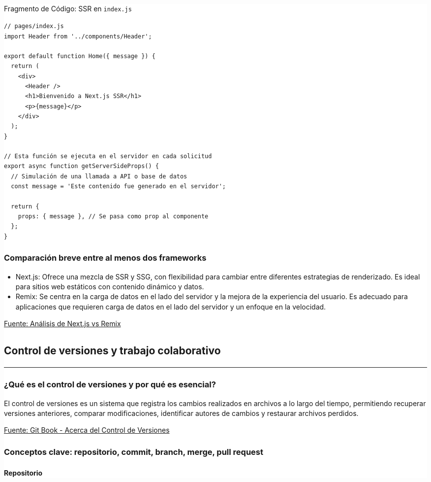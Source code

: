 Fragmento de Código: SSR en ```index.js```

    // pages/index.js
    import Header from '../components/Header';

    export default function Home({ message }) {
      return (
        <div>
          <Header />
          <h1>Bienvenido a Next.js SSR</h1>
          <p>{message}</p>
        </div>
      );
    }

    // Esta función se ejecuta en el servidor en cada solicitud
    export async function getServerSideProps() {
      // Simulación de una llamada a API o base de datos
      const message = 'Este contenido fue generado en el servidor';

      return {
        props: { message }, // Se pasa como prop al componente
      };
    }

### Comparación breve entre al menos dos frameworks

- Next.js: Ofrece una mezcla de SSR y SSG, con flexibilidad para cambiar entre diferentes estrategias de renderizado. Es ideal para sitios web estáticos con contenido dinámico y datos.
- Remix: Se centra en la carga de datos en el lado del servidor y la mejora de la experiencia del usuario. Es adecuado para aplicaciones que requieren carga de datos en el lado del servidor y un enfoque en la velocidad.

[Fuente: Análisis de Next.js vs Remix](https://ichi.pro/es/next-js-vs-remix-analisis-de-aspectos-clave-y-diferencias-147835973248661)

## **Control de versiones y trabajo colaborativo**

---

### ¿Qué es el control de versiones y por qué es esencial?

El control de versiones es un sistema que registra los cambios realizados en archivos a lo largo del tiempo, permitiendo recuperar versiones anteriores, comparar modificaciones, identificar autores de cambios y restaurar archivos perdidos.

[Fuente: Git Book - Acerca del Control de Versiones](https://git-scm.com/book/es/v2/Inicio---Sobre-el-Control-de-Versiones-Acerca-del-Control-de-Versiones#:~:text=%C2%BFQu%C3%A9%20es%20un%20control%20de,a%20un%20costo%20muy%20bajo.)

### Conceptos clave: repositorio, commit, branch, merge, pull request

#### Repositorio
